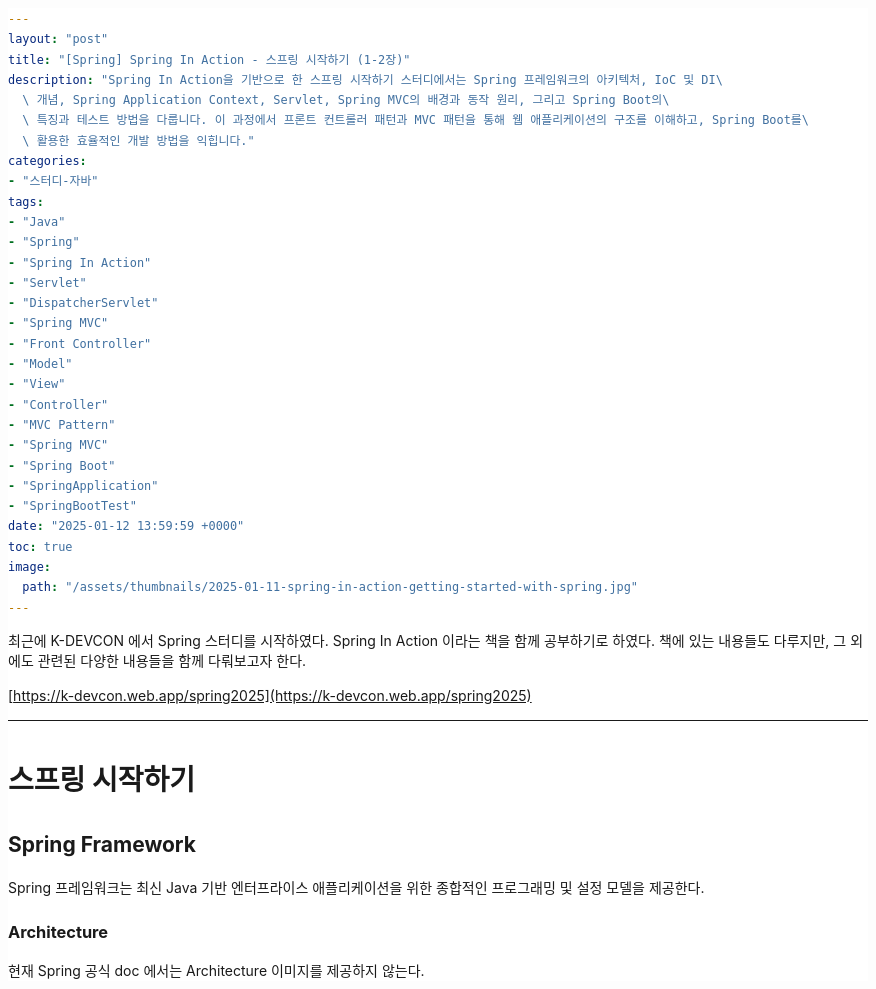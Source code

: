 ```yaml
---
layout: "post"
title: "[Spring] Spring In Action - 스프링 시작하기 (1-2장)"
description: "Spring In Action을 기반으로 한 스프링 시작하기 스터디에서는 Spring 프레임워크의 아키텍처, IoC 및 DI\
  \ 개념, Spring Application Context, Servlet, Spring MVC의 배경과 동작 원리, 그리고 Spring Boot의\
  \ 특징과 테스트 방법을 다룹니다. 이 과정에서 프론트 컨트롤러 패턴과 MVC 패턴을 통해 웹 애플리케이션의 구조를 이해하고, Spring Boot를\
  \ 활용한 효율적인 개발 방법을 익힙니다."
categories:
- "스터디-자바"
tags:
- "Java"
- "Spring"
- "Spring In Action"
- "Servlet"
- "DispatcherServlet"
- "Spring MVC"
- "Front Controller"
- "Model"
- "View"
- "Controller"
- "MVC Pattern"
- "Spring MVC"
- "Spring Boot"
- "SpringApplication"
- "SpringBootTest"
date: "2025-01-12 13:59:59 +0000"
toc: true
image:
  path: "/assets/thumbnails/2025-01-11-spring-in-action-getting-started-with-spring.jpg"
---
```


최근에 K-DEVCON 에서 Spring 스터디를 시작하였다.
Spring In Action 이라는 책을 함께 공부하기로 하였다.
책에 있는 내용들도 다루지만, 그 외에도 관련된 다양한 내용들을 함께 다뤄보고자 한다.

[https://k-devcon.web.app/spring2025](https://k-devcon.web.app/spring2025)

---

# 스프링 시작하기

## Spring Framework

Spring 프레임워크는 최신 Java 기반 엔터프라이스 애플리케이션을 위한 종합적인 프로그래밍 및 설정 모델을 제공한다.

### Architecture

현재 Spring 공식 doc 에서는 Architecture 이미지를 제공하지 않는다.
